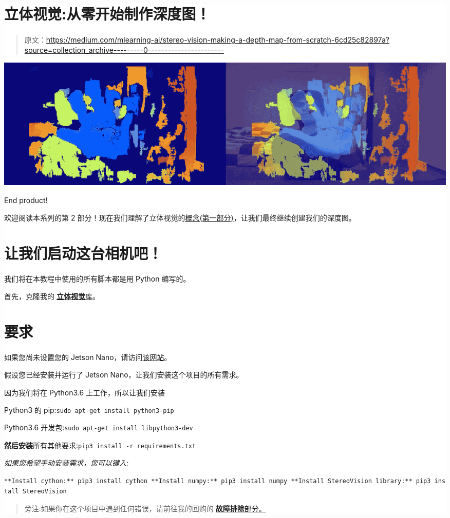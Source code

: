 # 立体视觉:从零开始制作深度图！

> 原文：<https://medium.com/mlearning-ai/stereo-vision-making-a-depth-map-from-scratch-6cd25c82897a?source=collection_archive---------0----------------------->

![](img/56d31a6a559279e6ada985d13be2bc20.png)

End product!

欢迎阅读本系列的第 2 部分！现在我们理解了立体视觉的[概念(第一部分)](https://aryanvij02.medium.com/stereo-vision-how-do-terminators-see-the-world-5a70f3a1f4d1)，让我们最终继续创建我们的深度图。

# 让我们启动这台相机吧！

我们将在本教程中使用的所有脚本都是用 Python 编写的。

首先，克隆我的 [**立体视觉**库](https://github.com/aryanvij02/StereoVision.git)。

# 要求

如果您尚未设置您的 Jetson Nano，请访问[该网站](https://developer.nvidia.com/embedded/learn/get-started-jetson-nano-devkit)。

假设您已经安装并运行了 Jetson Nano，让我们安装这个项目的所有需求。

因为我们将在 Python3.6 上工作，所以让我们安装

Python3 的 pip:`sudo apt-get install python3-pip`

Python3.6 开发包:`sudo apt-get install libpython3-dev`

**然后安装**所有其他要求:`pip3 install -r requirements.txt`

*如果您希望手动安装需求，您可以键入:*

```
**Install cython:** pip3 install cython **Install numpy:** pip3 install numpy **Install StereoVision library:** pip3 install StereoVision
```

> 旁注:如果你在这个项目中遇到任何错误，请前往我的回购的 [**故障排除**部分。](https://github.com/aryanvij02/StereoVision/blob/master/TROUBLESHOOT.md)
